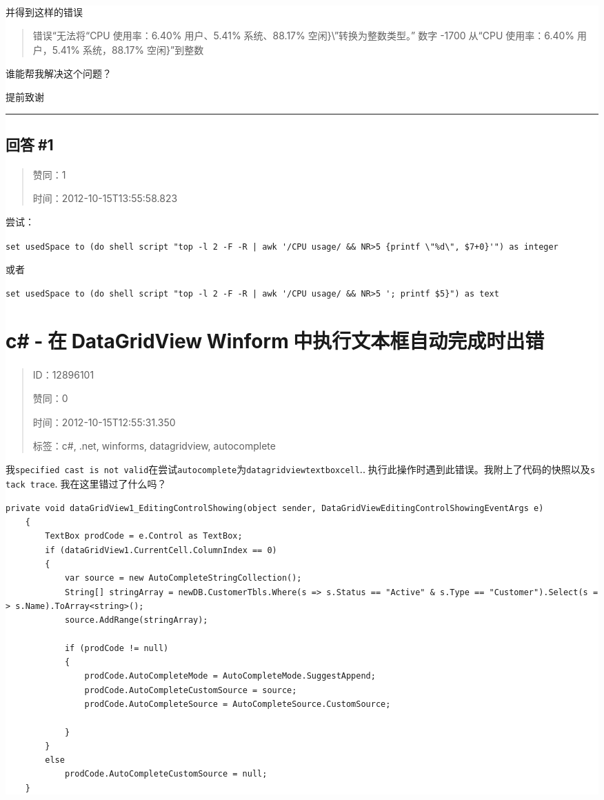 并得到这样的错误

> 错误“无法将“CPU 使用率：6.40% 用户、5.41% 系统、88.17% 空闲}\”转换为整数类型。” 数字 -1700 从“CPU 使用率：6.40% 用户，5.41% 系统，88.17% 空闲}”到整数

谁能帮我解决这个问题？

提前致谢

* * *

## 回答 #1

> 赞同：1
> 
> 时间：2012-10-15T13:55:58.823

尝试：

```
set usedSpace to (do shell script "top -l 2 -F -R | awk '/CPU usage/ && NR>5 {printf \"%d\", $7+0}'") as integer 
```

或者

```
set usedSpace to (do shell script "top -l 2 -F -R | awk '/CPU usage/ && NR>5 '; printf $5}") as text 
```

# c# - 在 DataGridView Winform 中执行文本框自动完成时出错

> ID：12896101
> 
> 赞同：0
> 
> 时间：2012-10-15T12:55:31.350
> 
> 标签：c#, .net, winforms, datagridview, autocomplete

我`specified cast is not valid`在尝试`autocomplete`为`datagridviewtextboxcell`.. 执行此操作时遇到此错误。我附上了代码的快照以及`stack trace`. 我在这里错过了什么吗？

```
private void dataGridView1_EditingControlShowing(object sender, DataGridViewEditingControlShowingEventArgs e)
    {
        TextBox prodCode = e.Control as TextBox;
        if (dataGridView1.CurrentCell.ColumnIndex == 0)
        {
            var source = new AutoCompleteStringCollection();
            String[] stringArray = newDB.CustomerTbls.Where(s => s.Status == "Active" & s.Type == "Customer").Select(s => s.Name).ToArray<string>();
            source.AddRange(stringArray);

            if (prodCode != null)
            {
                prodCode.AutoCompleteMode = AutoCompleteMode.SuggestAppend;
                prodCode.AutoCompleteCustomSource = source;
                prodCode.AutoCompleteSource = AutoCompleteSource.CustomSource;

            }
        }
        else
            prodCode.AutoCompleteCustomSource = null;
    } 
```
